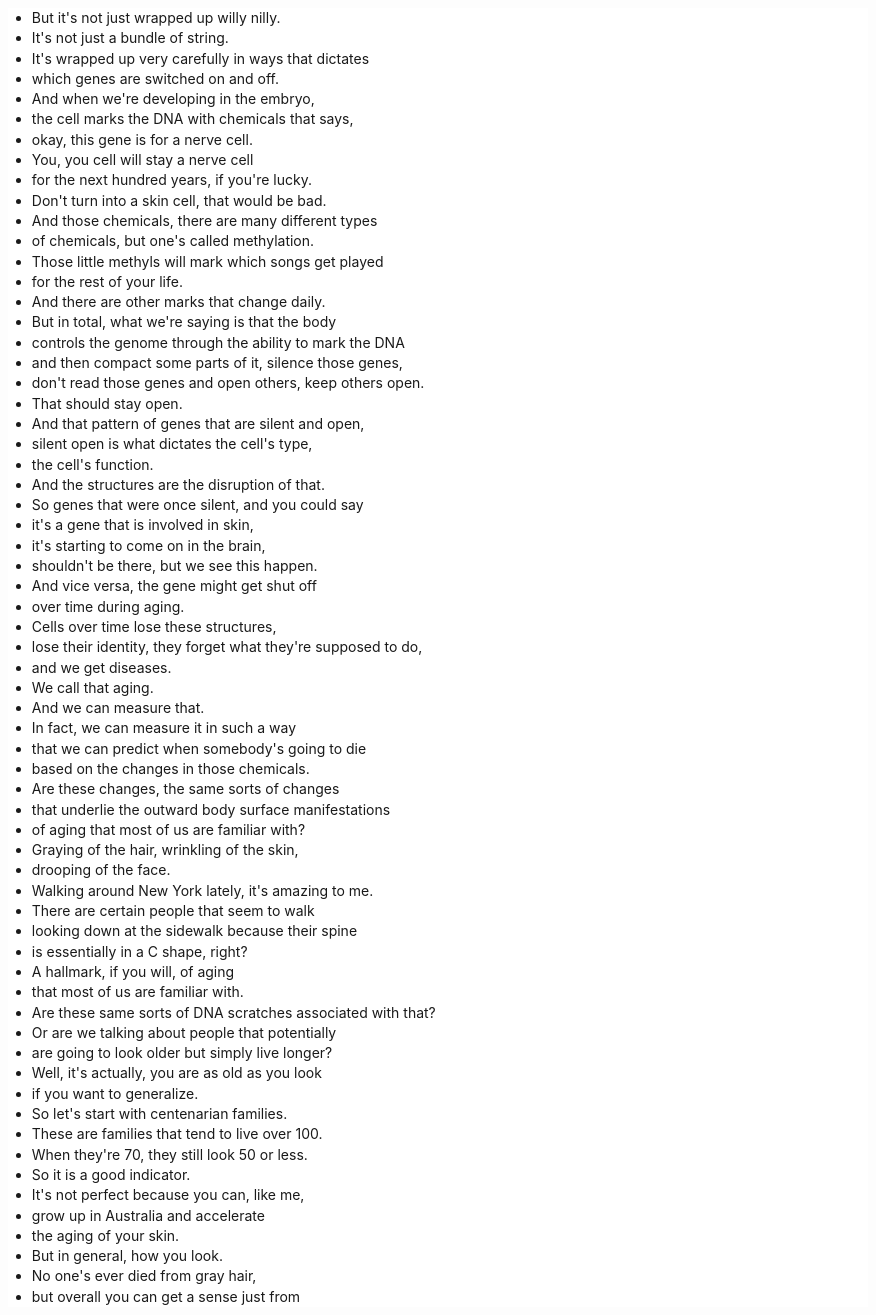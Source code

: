 *  But it's not just wrapped up willy nilly.
*  It's not just a bundle of string.
*  It's wrapped up very carefully in ways that dictates
*  which genes are switched on and off.
*  And when we're developing in the embryo,
*  the cell marks the DNA with chemicals that says,
*  okay, this gene is for a nerve cell.
*  You, you cell will stay a nerve cell
*  for the next hundred years, if you're lucky.
*  Don't turn into a skin cell, that would be bad.
*  And those chemicals, there are many different types
*  of chemicals, but one's called methylation.
*  Those little methyls will mark which songs get played
*  for the rest of your life.
*  And there are other marks that change daily.
*  But in total, what we're saying is that the body
*  controls the genome through the ability to mark the DNA
*  and then compact some parts of it, silence those genes,
*  don't read those genes and open others, keep others open.
*  That should stay open.
*  And that pattern of genes that are silent and open,
*  silent open is what dictates the cell's type,
*  the cell's function.
*  And the structures are the disruption of that.
*  So genes that were once silent, and you could say
*  it's a gene that is involved in skin,
*  it's starting to come on in the brain,
*  shouldn't be there, but we see this happen.
*  And vice versa, the gene might get shut off
*  over time during aging.
*  Cells over time lose these structures,
*  lose their identity, they forget what they're supposed to do,
*  and we get diseases.
*  We call that aging.
*  And we can measure that.
*  In fact, we can measure it in such a way
*  that we can predict when somebody's going to die
*  based on the changes in those chemicals.
*  Are these changes, the same sorts of changes
*  that underlie the outward body surface manifestations
*  of aging that most of us are familiar with?
*  Graying of the hair, wrinkling of the skin,
*  drooping of the face.
*  Walking around New York lately, it's amazing to me.
*  There are certain people that seem to walk
*  looking down at the sidewalk because their spine
*  is essentially in a C shape, right?
*  A hallmark, if you will, of aging
*  that most of us are familiar with.
*  Are these same sorts of DNA scratches associated with that?
*  Or are we talking about people that potentially
*  are going to look older but simply live longer?
*  Well, it's actually, you are as old as you look
*  if you want to generalize.
*  So let's start with centenarian families.
*  These are families that tend to live over 100.
*  When they're 70, they still look 50 or less.
*  So it is a good indicator.
*  It's not perfect because you can, like me,
*  grow up in Australia and accelerate
*  the aging of your skin.
*  But in general, how you look.
*  No one's ever died from gray hair,
*  but overall you can get a sense just from